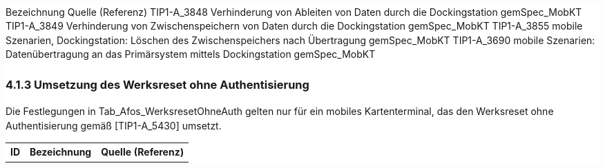 </th><th>
Bezeichnung

</th><th>
Quelle (Referenz)

</th></tr><tr><td>
TIP1-A_3848

</td><td>
Verhinderung von Ableiten von Daten durch die Dockingstation

</td><td>
gemSpec_MobKT

</td></tr><tr><td>
TIP1-A_3849

</td><td>
Verhinderung von Zwischenspeichern von Daten durch die Dockingstation

</td><td>
gemSpec_MobKT

</td></tr><tr><td>
TIP1-A_3855

</td><td>
mobile Szenarien, Dockingstation: Löschen des Zwischenspeichers nach
Übertragung

</td><td>
gemSpec_MobKT

</td></tr><tr><td>
TIP1-A_3690

</td><td>
mobile Szenarien: Datenübertragung an das Primärsystem mittels Dockingstation

</td><td>
gemSpec_MobKT

</td></tr></table>

### 4.1.3 Umsetzung des Werksreset ohne Authentisierung

Die Festlegungen in Tab_Afos_WerksresetOhneAuth gelten nur für ein mobiles
Kartenterminal, das den Werksreset ohne Authentisierung gemäß [TIP1-A_5430]
umsetzt.

<table><tr><th>
ID

</th><th>
Bezeichnung

</th><th>
Quelle (Referenz)
